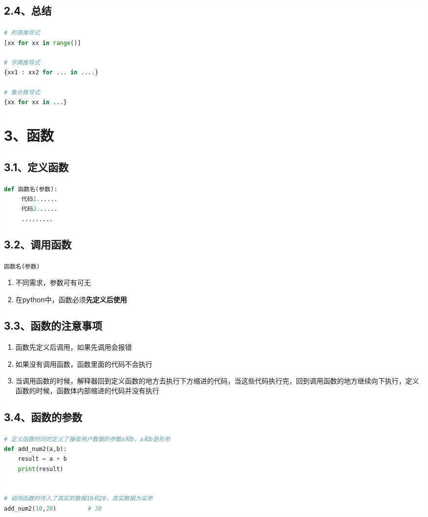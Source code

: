 ## 2.4、总结

```python
# 列表推导式
[xx for xx in range()]

# 字典推导式
{xx1 : xx2 for ... in ....}

# 集合推导式
{xx for xx in ...}
```

# 3、函数

## 3.1、定义函数

```python
def 函数名(参数):
     代码1......
     代码2......
     .........
```

## 3.2、调用函数

```
函数名(参数)
```

1. 不同需求，参数可有可无

2. 在python中，函数必须**先定义后使用**

## 3.3、函数的注意事项

1. 函数先定义后调用，如果先调用会报错

2. 如果没有调用函数，函数里面的代码不会执行

3. 当调用函数的时候，解释器回到定义函数的地方去执行下方缩进的代码，当这些代码执行完，回到调用函数的地方继续向下执行，定义函数的时候，函数体内部缩进的代码并没有执行

## 3.4、函数的参数

```python
# 定义函数时同时定义了接收用户数据的参数a和b，a和b是形参
def add_num2(a,b):
    result = a + b
    print(result)
    
    
# 调用函数时传入了真实的数据10和20，真实数据为实参
add_num2(10,20)         # 30
```
